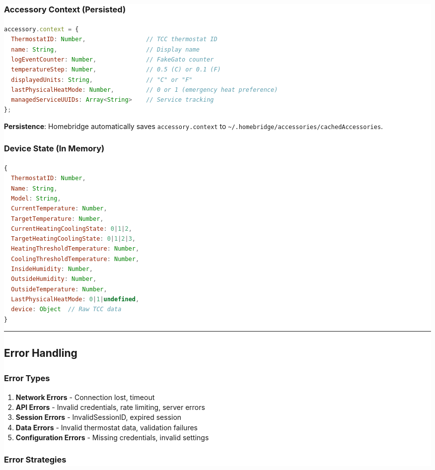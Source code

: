 ### Accessory Context (Persisted)

```javascript
accessory.context = {
  ThermostatID: Number,                 // TCC thermostat ID
  name: String,                         // Display name
  logEventCounter: Number,              // FakeGato counter
  temperatureStep: Number,              // 0.5 (C) or 0.1 (F)
  displayedUnits: String,               // "C" or "F"
  lastPhysicalHeatMode: Number,         // 0 or 1 (emergency heat preference)
  managedServiceUUIDs: Array<String>    // Service tracking
};
```

**Persistence**: Homebridge automatically saves `accessory.context` to `~/.homebridge/accessories/cachedAccessories`.

### Device State (In Memory)

```javascript
{
  ThermostatID: Number,
  Name: String,
  Model: String,
  CurrentTemperature: Number,
  TargetTemperature: Number,
  CurrentHeatingCoolingState: 0|1|2,
  TargetHeatingCoolingState: 0|1|2|3,
  HeatingThresholdTemperature: Number,
  CoolingThresholdTemperature: Number,
  InsideHumidity: Number,
  OutsideHumidity: Number,
  OutsideTemperature: Number,
  LastPhysicalHeatMode: 0|1|undefined,
  device: Object  // Raw TCC data
}
```

---

## Error Handling

### Error Types

1. **Network Errors** - Connection lost, timeout
2. **API Errors** - Invalid credentials, rate limiting, server errors
3. **Session Errors** - InvalidSessionID, expired session
4. **Data Errors** - Invalid thermostat data, validation failures
5. **Configuration Errors** - Missing credentials, invalid settings

### Error Strategies
